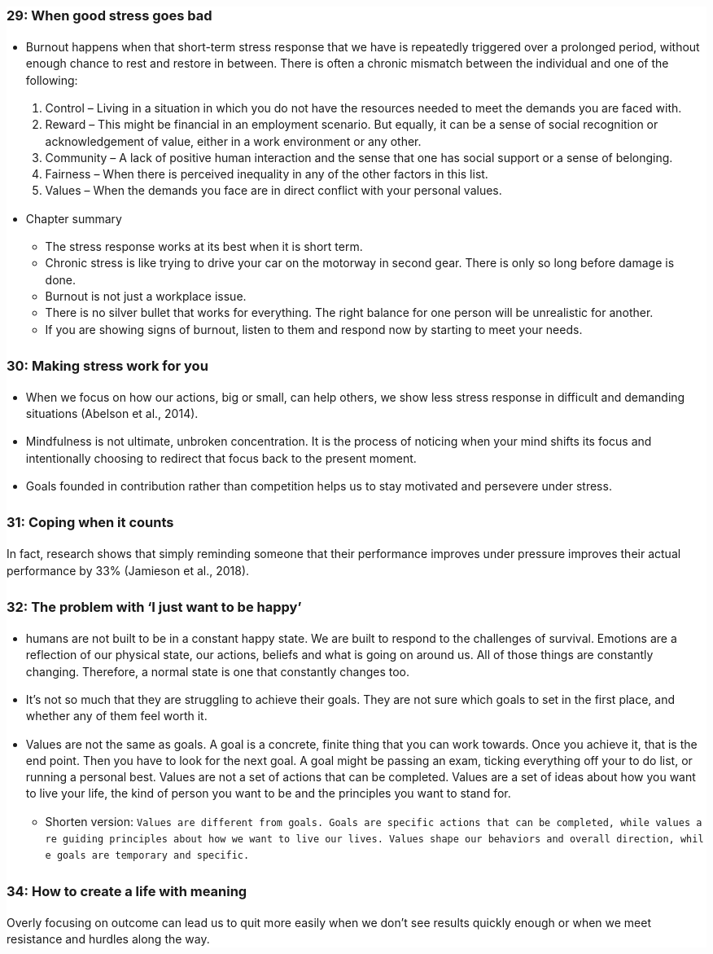 ### 29: When good stress goes bad

- Burnout happens when that short-term stress response that we have is repeatedly triggered over a prolonged period, without enough chance to rest and restore in between. There is often a chronic mismatch between the individual and one of the following:
	1. Control – Living in a situation in which you do not have the resources needed to meet the demands you are faced with.
	2. Reward – This might be financial in an employment scenario. But equally, it can be a sense of social recognition or acknowledgement of value, either in a work environment or any other.
	3. Community – A lack of positive human interaction and the sense that one has social support or a sense of belonging.
	4. Fairness – When there is perceived inequality in any of the other factors in this list.
	5. Values – When the demands you face are in direct conflict with your personal values.

- Chapter summary
	- The stress response works at its best when it is short term.
	- Chronic stress is like trying to drive your car on the motorway in second gear. There is only so long before damage is done.
	- Burnout is not just a workplace issue.
	- There is no silver bullet that works for everything. The right balance for one person will be unrealistic for another.
	- If you are showing signs of burnout, listen to them and respond now by starting to meet your needs.

### 30: Making stress work for you
- When we focus on how our actions, big or small, can help others, we show less stress response in difficult and demanding situations (Abelson et al., 2014).

- Mindfulness is not ultimate, unbroken concentration. It is the process of noticing when your mind shifts its focus and intentionally choosing to redirect that focus back to the present moment.

- Goals founded in contribution rather than competition helps us to stay motivated and persevere under stress.

### 31: Coping when it counts
In fact, research shows that simply reminding someone that their performance improves under pressure improves their actual performance by 33% (Jamieson et al., 2018).

### 32: The problem with ‘I just want to be happy’
- humans are not built to be in a constant happy state. We are built to respond to the challenges of survival. Emotions are a reflection of our physical state, our actions, beliefs and what is going on around us. All of those things are constantly changing. Therefore, a normal state is one that constantly changes too.

- It’s not so much that they are struggling to achieve their goals. They are not sure which goals to set in the first place, and whether any of them feel worth it.

- Values are not the same as goals. A goal is a concrete, finite thing that you can work towards. Once you achieve it, that is the end point. Then you have to look for the next goal. A goal might be passing an exam, ticking everything off your to do list, or running a personal best. Values are not a set of actions that can be completed. Values are a set of ideas about how you want to live your life, the kind of person you want to be and the principles you want to stand for.
	- Shorten version: `Values are different from goals. Goals are specific actions that can be completed, while values are guiding principles about how we want to live our lives. Values shape our behaviors and overall direction, while goals are temporary and specific.`

### 34: How to create a life with meaning
Overly focusing on outcome can lead us to quit more easily when we don’t see results quickly enough or when we meet resistance and hurdles along the way.